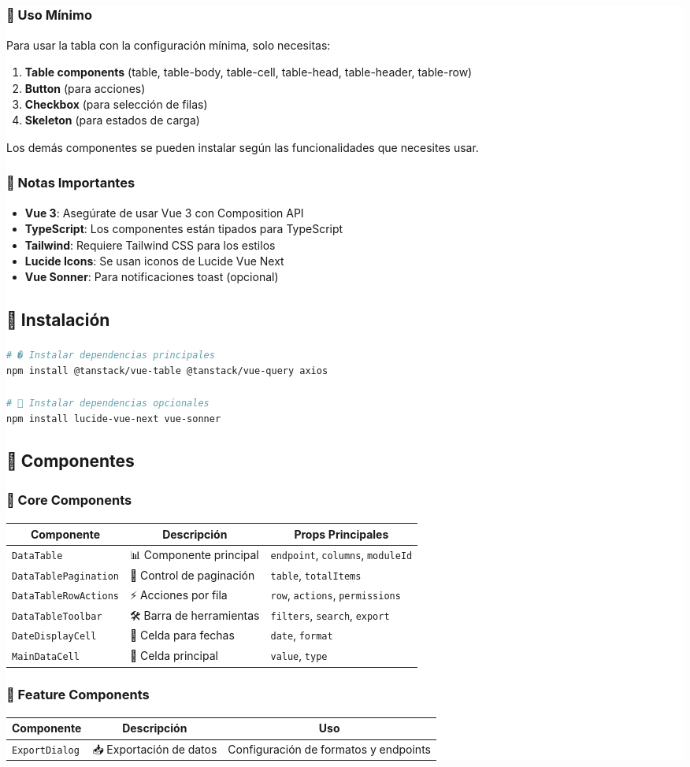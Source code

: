 ### 🎯 Uso Mínimo

Para usar la tabla con la configuración mínima, solo necesitas:

1. **Table components** (table, table-body, table-cell, table-head, table-header, table-row)
2. **Button** (para acciones)
3. **Checkbox** (para selección de filas)
4. **Skeleton** (para estados de carga)

Los demás componentes se pueden instalar según las funcionalidades que necesites usar.

### 🚨 Notas Importantes

- **Vue 3**: Asegúrate de usar Vue 3 con Composition API
- **TypeScript**: Los componentes están tipados para TypeScript
- **Tailwind**: Requiere Tailwind CSS para los estilos
- **Lucide Icons**: Se usan iconos de Lucide Vue Next
- **Vue Sonner**: Para notificaciones toast (opcional)

## 🚀 Instalación

```bash
# � Instalar dependencias principales
npm install @tanstack/vue-table @tanstack/vue-query axios

# 🎨 Instalar dependencias opcionales
npm install lucide-vue-next vue-sonner
```

## 🧩 Componentes

### 🎯 Core Components

| Componente | Descripción | Props Principales |
|------------|-------------|-------------------|
| `DataTable` | 📊 Componente principal | `endpoint`, `columns`, `moduleId` |
| `DataTablePagination` | 📄 Control de paginación | `table`, `totalItems` |
| `DataTableRowActions` | ⚡ Acciones por fila | `row`, `actions`, `permissions` |
| `DataTableToolbar` | 🛠️ Barra de herramientas | `filters`, `search`, `export` |
| `DateDisplayCell` | 📅 Celda para fechas | `date`, `format` |
| `MainDataCell` | 📝 Celda principal | `value`, `type` |

### 🎨 Feature Components

| Componente | Descripción | Uso |
|------------|-------------|-----|
| `ExportDialog` | 📥 Exportación de datos | Configuración de formatos y endpoints |

